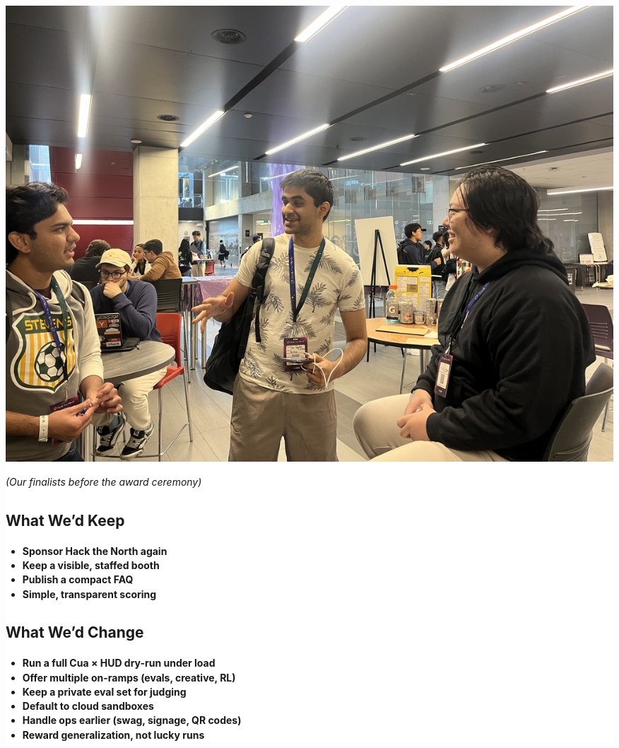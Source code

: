 ![hack-winners](./assets/hack-winners.jpeg)

_(Our finalists before the award ceremony)_

## What We’d Keep

- **Sponsor Hack the North again**
- **Keep a visible, staffed booth**
- **Publish a compact FAQ**
- **Simple, transparent scoring**

## What We’d Change

- **Run a full Cua × HUD dry-run under load**
- **Offer multiple on-ramps (evals, creative, RL)**
- **Keep a private eval set for judging**
- **Default to cloud sandboxes**
- **Handle ops earlier (swag, signage, QR codes)**
- **Reward generalization, not lucky runs**
